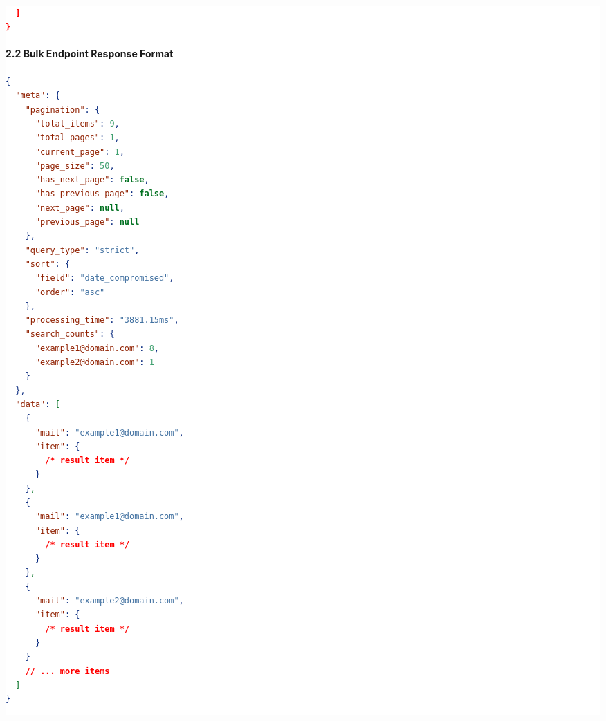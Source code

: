 ```json
  ]
}
```

#### 2.2 Bulk Endpoint Response Format

```json
{
  "meta": {
    "pagination": {
      "total_items": 9,
      "total_pages": 1,
      "current_page": 1,
      "page_size": 50,
      "has_next_page": false,
      "has_previous_page": false,
      "next_page": null,
      "previous_page": null
    },
    "query_type": "strict",
    "sort": {
      "field": "date_compromised",
      "order": "asc"
    },
    "processing_time": "3881.15ms",
    "search_counts": {
      "example1@domain.com": 8,
      "example2@domain.com": 1
    }
  },
  "data": [
    {
      "mail": "example1@domain.com",
      "item": {
        /* result item */
      }
    },
    {
      "mail": "example1@domain.com",
      "item": {
        /* result item */
      }
    },
    {
      "mail": "example2@domain.com",
      "item": {
        /* result item */
      }
    }
    // ... more items
  ]
}
```

---